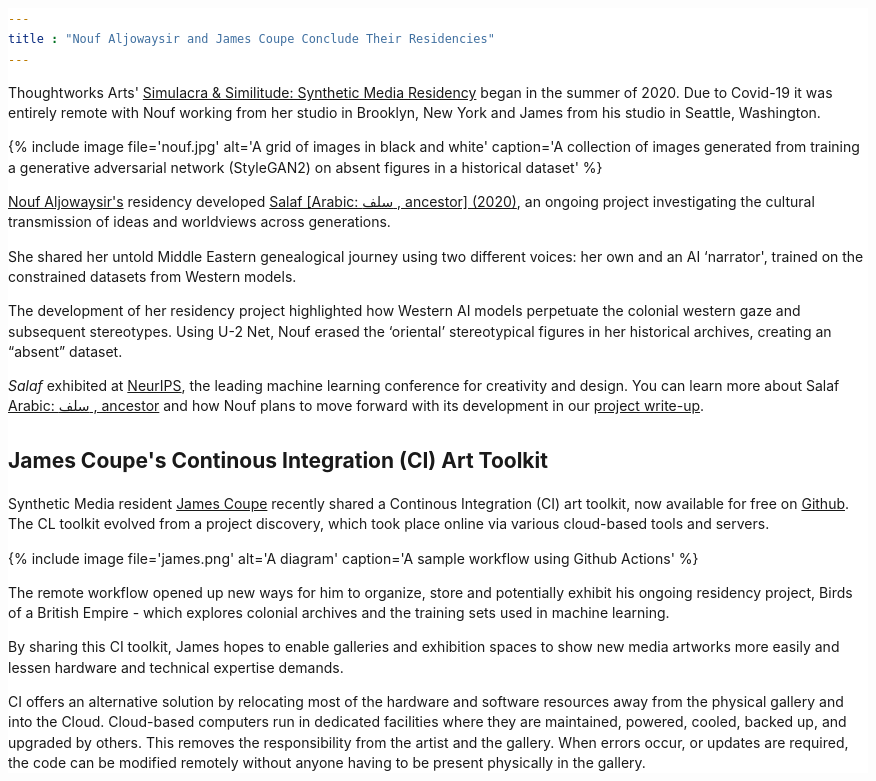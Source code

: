 ```yaml
---
title : "Nouf Aljowaysir and James Coupe Conclude Their Residencies"
---
```

Thoughtworks Arts' [Simulacra & Similitude: Synthetic Media Residency](/open-call/2020-synthetic-media/) began in the summer of 2020. Due to Covid-19 it was entirely remote with Nouf working from her studio in Brooklyn, New York and James from his studio in Seattle, Washington.

{% include image file='nouf.jpg'
   alt='A grid of images in black and white'
   caption='A collection of images generated from training a generative adversarial network (StyleGAN2) on absent figures in a historical dataset' %}

[Nouf Aljowaysir's](/bio/nouf-aljowaysir/) residency developed [Salaf \[Arabic: سلف , ancestor\] (2020)](/projects/salaf/), an ongoing project investigating the cultural transmission of ideas and worldviews across generations.



She shared her untold Middle Eastern genealogical journey using two different voices: her own and an AI ‘narrator', trained on the constrained datasets from Western models.

The development of her residency project highlighted how Western AI models perpetuate the colonial western gaze and subsequent stereotypes. Using U-2 Net, Nouf erased the ‘oriental’ stereotypical figures in her historical archives, creating an “absent” dataset.

*Salaf* exhibited at [NeurIPS](http://www.aiartonline.com/highlights-2020/nouf-aljowaysir/), the leading machine learning conference for creativity and design. You can learn more about Salaf [Arabic: سلف , ancestor](2020) and how Nouf plans to move forward with its development in our [project write-up](/projects/salaf/).

## James Coupe's Continous Integration (CI) Art Toolkit

Synthetic Media resident [James Coupe](/bio/james-coupe/) recently shared a Continous Integration (CI) art toolkit, now available for free on [Github](https://github.com/anupriyajo/continous-arts). The CL toolkit evolved from a project discovery, which took place online via various cloud-based tools and servers.

{% include image file='james.png'
   alt='A diagram'
   caption='A sample workflow using Github Actions' %}

The remote workflow opened up new ways for him to organize, store and potentially exhibit his ongoing residency project, Birds of a British Empire - which explores colonial archives and the training sets used in machine learning.

By sharing this CI toolkit, James hopes to enable galleries and exhibition spaces to show new media artworks more easily and lessen hardware and technical expertise demands.

CI offers an alternative solution by relocating most of the hardware and software resources away from the physical gallery and into the Cloud. Cloud-based computers run in dedicated facilities where they are maintained, powered, cooled, backed up, and upgraded by others. This removes the responsibility from the artist and the gallery. When errors occur, or updates are required, the code can be modified remotely without anyone having to be present physically in the gallery.
